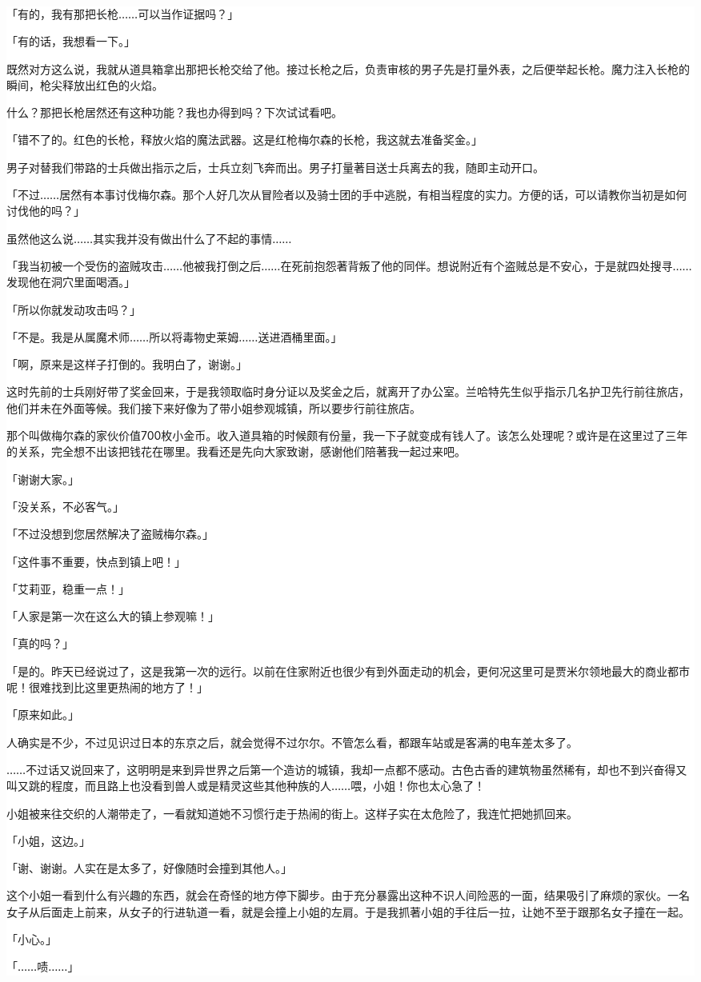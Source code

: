 「有的，我有那把长枪……可以当作证据吗？」

「有的话，我想看一下。」

既然对方这么说，我就从道具箱拿出那把长枪交给了他。接过长枪之后，负责审核的男子先是打量外表，之后便举起长枪。魔力注入长枪的瞬间，枪尖释放出红色的火焰。

什么？那把长枪居然还有这种功能？我也办得到吗？下次试试看吧。

「错不了的。红色的长枪，释放火焰的魔法武器。这是红枪梅尔森的长枪，我这就去准备奖金。」

男子对替我们带路的士兵做出指示之后，士兵立刻飞奔而出。男子打量著目送士兵离去的我，随即主动开口。

「不过……居然有本事讨伐梅尔森。那个人好几次从冒险者以及骑士团的手中逃脱，有相当程度的实力。方便的话，可以请教你当初是如何讨伐他的吗？」

虽然他这么说……其实我并没有做出什么了不起的事情……

「我当初被一个受伤的盗贼攻击……他被我打倒之后……在死前抱怨著背叛了他的同伴。想说附近有个盗贼总是不安心，于是就四处搜寻……发现他在洞穴里面喝酒。」

「所以你就发动攻击吗？」

「不是。我是从属魔术师……所以将毒物史莱姆……送进酒桶里面。」

「啊，原来是这样子打倒的。我明白了，谢谢。」

这时先前的士兵刚好带了奖金回来，于是我领取临时身分证以及奖金之后，就离开了办公室。兰哈特先生似乎指示几名护卫先行前往旅店，他们并未在外面等候。我们接下来好像为了带小姐参观城镇，所以要步行前往旅店。

那个叫做梅尔森的家伙价值700枚小金币。收入道具箱的时候颇有份量，我一下子就变成有钱人了。该怎么处理呢？或许是在这里过了三年的关系，完全想不出该把钱花在哪里。我看还是先向大家致谢，感谢他们陪著我一起过来吧。

「谢谢大家。」

「没关系，不必客气。」

「不过没想到您居然解决了盗贼梅尔森。」

「这件事不重要，快点到镇上吧！」

「艾莉亚，稳重一点！」

「人家是第一次在这么大的镇上参观嘛！」

「真的吗？」

「是的。昨天已经说过了，这是我第一次的远行。以前在住家附近也很少有到外面走动的机会，更何况这里可是贾米尔领地最大的商业都市呢！很难找到比这里更热闹的地方了！」

「原来如此。」

人确实是不少，不过见识过日本的东京之后，就会觉得不过尔尔。不管怎么看，都跟车站或是客满的电车差太多了。

……不过话又说回来了，这明明是来到异世界之后第一个造访的城镇，我却一点都不感动。古色古香的建筑物虽然稀有，却也不到兴奋得又叫又跳的程度，而且路上也没看到兽人或是精灵这些其他种族的人……喂，小姐！你也太心急了！

小姐被来往交织的人潮带走了，一看就知道她不习惯行走于热闹的街上。这样子实在太危险了，我连忙把她抓回来。

「小姐，这边。」

「谢、谢谢。人实在是太多了，好像随时会撞到其他人。」

这个小姐一看到什么有兴趣的东西，就会在奇怪的地方停下脚步。由于充分暴露出这种不识人间险恶的一面，结果吸引了麻烦的家伙。一名女子从后面走上前来，从女子的行进轨道一看，就是会撞上小姐的左肩。于是我抓著小姐的手往后一拉，让她不至于跟那名女子撞在一起。

「小心。」

「……啧……」
